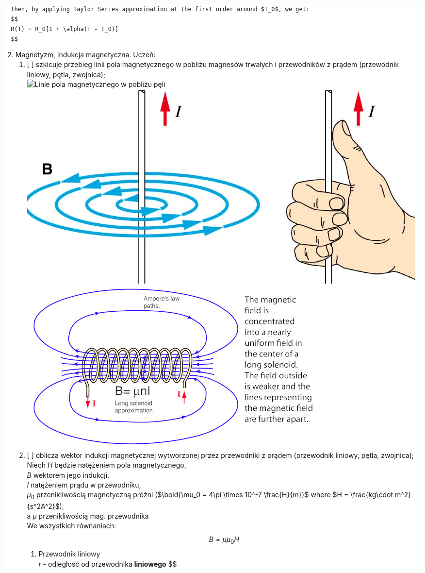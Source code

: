       Then, by applying Taylor Series approximation at the first order around $T_0$, we get:
      $$
      R(T) = R_0[1 + \alpha(T - T_0)]
      $$
2. Magnetyzm, indukcja magnetyczna. Uczeń:
   1. [ ] szkicuje przebieg linii pola magnetycznego w pobliżu magnesów trwałych i przewodników z prądem (przewodnik liniowy, pętla, zwojnica);  
      ![Linie pola magnetycznego w pobliżu pęli](../physics/recursos/magnetic_field_lines_circ.jpeg)
      ![Linie pola magnetycznego w pobliżu kabla](recursos/magnetic_field_lines_wire.jpeg)
      ![Linie pola magnetycznego w pobliżu cewki](recursos/magnetic_field_lines_coil.jpeg)
   2. [ ] oblicza wektor indukcji magnetycznej wytworzonej przez przewodniki z prądem (przewodnik liniowy, pętla, zwojnica);  
      Niech $H$ będzie natężeniem pola magnetycznego,  
      $B$ wektorem jego indukcji,  
      $I$ natężeniem prądu w przewodniku,  
      $\mu_0$ przenikliwością magnetyczną próżni ($\bold{\mu_0 = 4\pi \times 10^-7 \frac{H}{m}}$ where $H = \frac{kg\cdot m^2}{s^2A^2}$),  
      a $\mu$ przenikliwością mag. przewodnika  
      We wszystkich równaniach:
      $$
      B = \mu\mu_0H
      $$  
      1. Przewodnik liniowy   
         $r$ - odległość od przewodnika **liniowego**
         $$